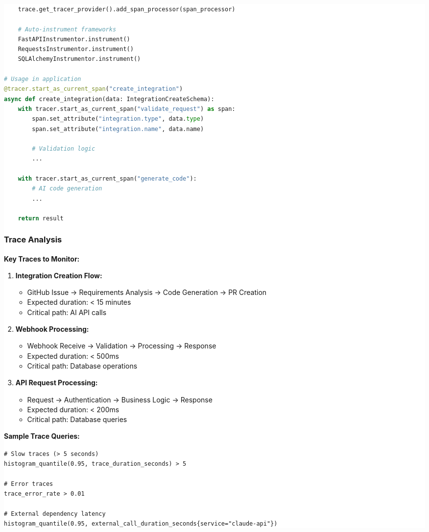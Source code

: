 ```python
    trace.get_tracer_provider().add_span_processor(span_processor)
    
    # Auto-instrument frameworks
    FastAPIInstrumentor.instrument()
    RequestsInstrumentor.instrument()
    SQLAlchemyInstrumentor.instrument()

# Usage in application
@tracer.start_as_current_span("create_integration")
async def create_integration(data: IntegrationCreateSchema):
    with tracer.start_as_current_span("validate_request") as span:
        span.set_attribute("integration.type", data.type)
        span.set_attribute("integration.name", data.name)
        
        # Validation logic
        ...
    
    with tracer.start_as_current_span("generate_code"):
        # AI code generation
        ...
    
    return result
```

### Trace Analysis

**Key Traces to Monitor:**

1. **Integration Creation Flow:**
   - GitHub Issue → Requirements Analysis → Code Generation → PR Creation
   - Expected duration: < 15 minutes
   - Critical path: AI API calls

2. **Webhook Processing:**
   - Webhook Receive → Validation → Processing → Response
   - Expected duration: < 500ms
   - Critical path: Database operations

3. **API Request Processing:**
   - Request → Authentication → Business Logic → Response
   - Expected duration: < 200ms
   - Critical path: Database queries

**Sample Trace Queries:**

```promql
# Slow traces (> 5 seconds)
histogram_quantile(0.95, trace_duration_seconds) > 5

# Error traces
trace_error_rate > 0.01

# External dependency latency
histogram_quantile(0.95, external_call_duration_seconds{service="claude-api"})
```
